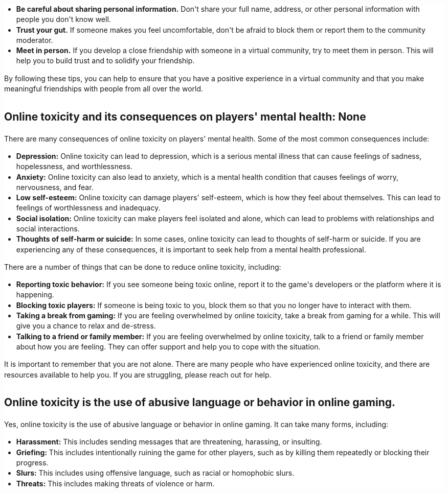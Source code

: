 * **Be careful about sharing personal information.** Don't share your full name, address, or other personal information with people you don't know well.
* **Trust your gut.** If someone makes you feel uncomfortable, don't be afraid to block them or report them to the community moderator.
* **Meet in person.** If you develop a close friendship with someone in a virtual community, try to meet them in person. This will help you to build trust and to solidify your friendship.

By following these tips, you can help to ensure that you have a positive experience in a virtual community and that you make meaningful friendships with people from all over the world.

## Online toxicity and its consequences on players' mental health: None


There are many consequences of online toxicity on players' mental health. Some of the most common consequences include:

* **Depression:** Online toxicity can lead to depression, which is a serious mental illness that can cause feelings of sadness, hopelessness, and worthlessness.
* **Anxiety:** Online toxicity can also lead to anxiety, which is a mental health condition that causes feelings of worry, nervousness, and fear.
* **Low self-esteem:** Online toxicity can damage players' self-esteem, which is how they feel about themselves. This can lead to feelings of worthlessness and inadequacy.
* **Social isolation:** Online toxicity can make players feel isolated and alone, which can lead to problems with relationships and social interactions.
* **Thoughts of self-harm or suicide:** In some cases, online toxicity can lead to thoughts of self-harm or suicide. If you are experiencing any of these consequences, it is important to seek help from a mental health professional.

There are a number of things that can be done to reduce online toxicity, including:

* **Reporting toxic behavior:** If you see someone being toxic online, report it to the game's developers or the platform where it is happening.
* **Blocking toxic players:** If someone is being toxic to you, block them so that you no longer have to interact with them.
* **Taking a break from gaming:** If you are feeling overwhelmed by online toxicity, take a break from gaming for a while. This will give you a chance to relax and de-stress.
* **Talking to a friend or family member:** If you are feeling overwhelmed by online toxicity, talk to a friend or family member about how you are feeling. They can offer support and help you to cope with the situation.

It is important to remember that you are not alone. There are many people who have experienced online toxicity, and there are resources available to help you. If you are struggling, please reach out for help.

## Online toxicity is the use of abusive language or behavior in online gaming.


Yes, online toxicity is the use of abusive language or behavior in online gaming. It can take many forms, including:

* **Harassment:** This includes sending messages that are threatening, harassing, or insulting.
* **Griefing:** This includes intentionally ruining the game for other players, such as by killing them repeatedly or blocking their progress.
* **Slurs:** This includes using offensive language, such as racial or homophobic slurs.
* **Threats:** This includes making threats of violence or harm.
